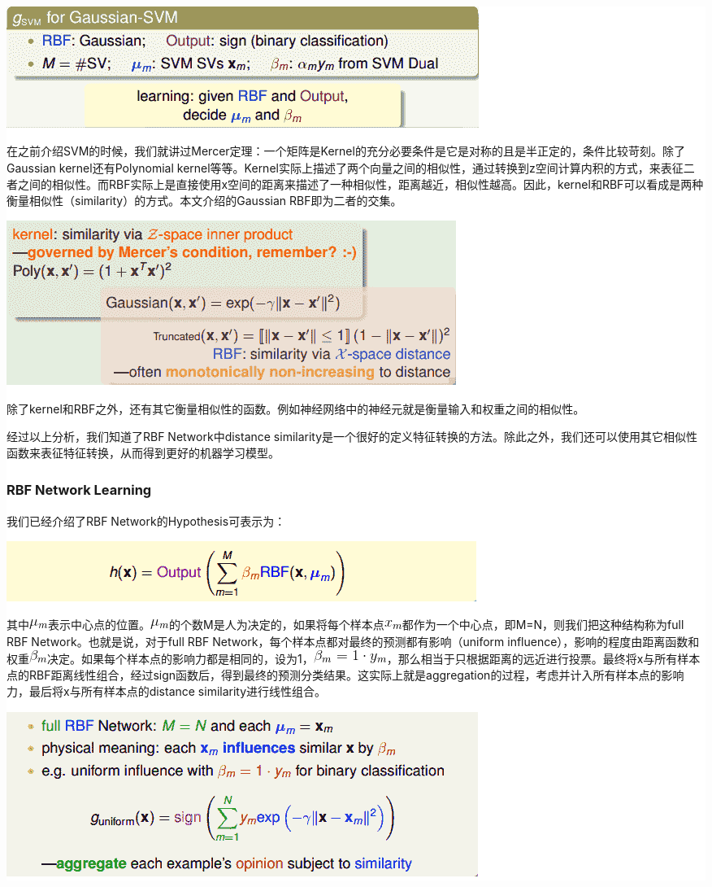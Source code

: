 ![这里写图片描述](img/62ab13fdac518e8932c86b11d7d46eac.jpg)

在之前介绍SVM的时候，我们就讲过Mercer定理：一个矩阵是Kernel的充分必要条件是它是对称的且是半正定的，条件比较苛刻。除了Gaussian kernel还有Polynomial kernel等等。Kernel实际上描述了两个向量之间的相似性，通过转换到z空间计算内积的方式，来表征二者之间的相似性。而RBF实际上是直接使用x空间的距离来描述了一种相似性，距离越近，相似性越高。因此，kernel和RBF可以看成是两种衡量相似性（similarity）的方式。本文介绍的Gaussian RBF即为二者的交集。

![这里写图片描述](img/15acfa9bb7834945a880198830dbe76d.jpg)

除了kernel和RBF之外，还有其它衡量相似性的函数。例如神经网络中的神经元就是衡量输入和权重之间的相似性。

经过以上分析，我们知道了RBF Network中distance similarity是一个很好的定义特征转换的方法。除此之外，我们还可以使用其它相似性函数来表征特征转换，从而得到更好的机器学习模型。

### **RBF Network Learning**

我们已经介绍了RBF Network的Hypothesis可表示为：

![这里写图片描述](img/4695e0d78b5f4a1ffec6fbdf1b5b3633.jpg)

其中![](img/ccf71c74629efc5ec3050a0662f1e434.jpg)表示中心点的位置。![](img/ccf71c74629efc5ec3050a0662f1e434.jpg)的个数M是人为决定的，如果将每个样本点![](img/83b21b10631c21a91576ed7ec5d4c879.jpg)都作为一个中心点，即M=N，则我们把这种结构称为full RBF Network。也就是说，对于full RBF Network，每个样本点都对最终的预测都有影响（uniform influence），影响的程度由距离函数和权重![](img/7a67ab3285ccc1c45c27550ce55ddcd8.jpg)决定。如果每个样本点的影响力都是相同的，设为1，![](img/597d28e8123a8107a02f8cbd9ff3898c.jpg)，那么相当于只根据距离的远近进行投票。最终将x与所有样本点的RBF距离线性组合，经过sign函数后，得到最终的预测分类结果。这实际上就是aggregation的过程，考虑并计入所有样本点的影响力，最后将x与所有样本点的distance similarity进行线性组合。

![这里写图片描述](img/d240f0ecf81d6c49bda78d66d26c1574.jpg)
